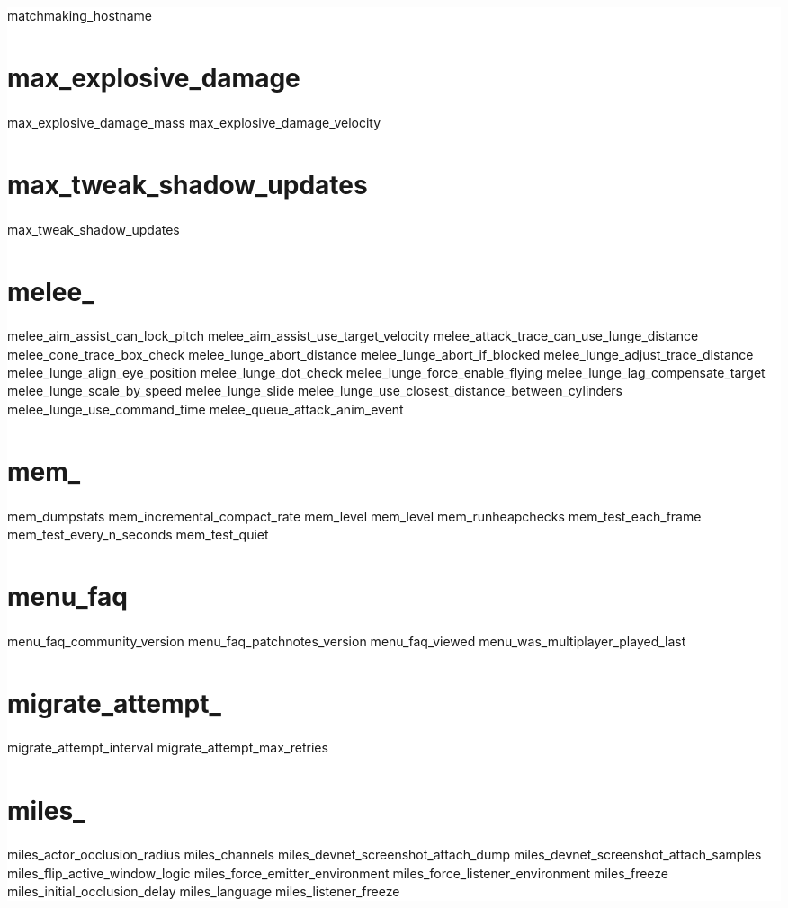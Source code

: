 matchmaking_hostname
# max_explosive_damage
max_explosive_damage_mass
max_explosive_damage_velocity
# max_tweak_shadow_updates
max_tweak_shadow_updates
# melee_
melee_aim_assist_can_lock_pitch
melee_aim_assist_use_target_velocity
melee_attack_trace_can_use_lunge_distance
melee_cone_trace_box_check
melee_lunge_abort_distance
melee_lunge_abort_if_blocked
melee_lunge_adjust_trace_distance
melee_lunge_align_eye_position
melee_lunge_dot_check
melee_lunge_force_enable_flying
melee_lunge_lag_compensate_target
melee_lunge_scale_by_speed
melee_lunge_slide
melee_lunge_use_closest_distance_between_cylinders
melee_lunge_use_command_time
melee_queue_attack_anim_event
# mem_
mem_dumpstats
mem_incremental_compact_rate
mem_level
mem_level
mem_runheapchecks
mem_test_each_frame
mem_test_every_n_seconds
mem_test_quiet
# menu_faq
menu_faq_community_version
menu_faq_patchnotes_version
menu_faq_viewed
menu_was_multiplayer_played_last
# migrate_attempt_
migrate_attempt_interval
migrate_attempt_max_retries
# miles_
miles_actor_occlusion_radius
miles_channels
miles_devnet_screenshot_attach_dump
miles_devnet_screenshot_attach_samples
miles_flip_active_window_logic
miles_force_emitter_environment
miles_force_listener_environment
miles_freeze
miles_initial_occlusion_delay
miles_language
miles_listener_freeze